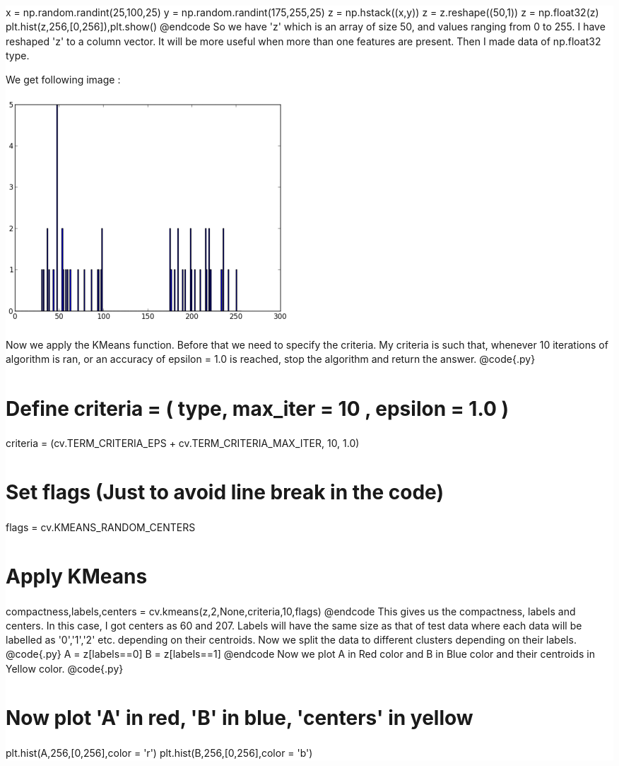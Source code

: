 x = np.random.randint(25,100,25)
y = np.random.randint(175,255,25)
z = np.hstack((x,y))
z = z.reshape((50,1))
z = np.float32(z)
plt.hist(z,256,[0,256]),plt.show()
@endcode
So we have 'z' which is an array of size 50, and values ranging from 0 to 255. I have reshaped 'z'
to a column vector. It will be more useful when more than one features are present. Then I made data
of np.float32 type.

We get following image :

![image](images/oc_1d_testdata.png)

Now we apply the KMeans function. Before that we need to specify the criteria. My criteria is such
that, whenever 10 iterations of algorithm is ran, or an accuracy of epsilon = 1.0 is reached, stop
the algorithm and return the answer.
@code{.py}
# Define criteria = ( type, max_iter = 10 , epsilon = 1.0 )
criteria = (cv.TERM_CRITERIA_EPS + cv.TERM_CRITERIA_MAX_ITER, 10, 1.0)

# Set flags (Just to avoid line break in the code)
flags = cv.KMEANS_RANDOM_CENTERS

# Apply KMeans
compactness,labels,centers = cv.kmeans(z,2,None,criteria,10,flags)
@endcode
This gives us the compactness, labels and centers. In this case, I got centers as 60 and 207. Labels
will have the same size as that of test data where each data will be labelled as '0','1','2' etc.
depending on their centroids. Now we split the data to different clusters depending on their labels.
@code{.py}
A = z[labels==0]
B = z[labels==1]
@endcode
Now we plot A in Red color and B in Blue color and their centroids in Yellow color.
@code{.py}
# Now plot 'A' in red, 'B' in blue, 'centers' in yellow
plt.hist(A,256,[0,256],color = 'r')
plt.hist(B,256,[0,256],color = 'b')